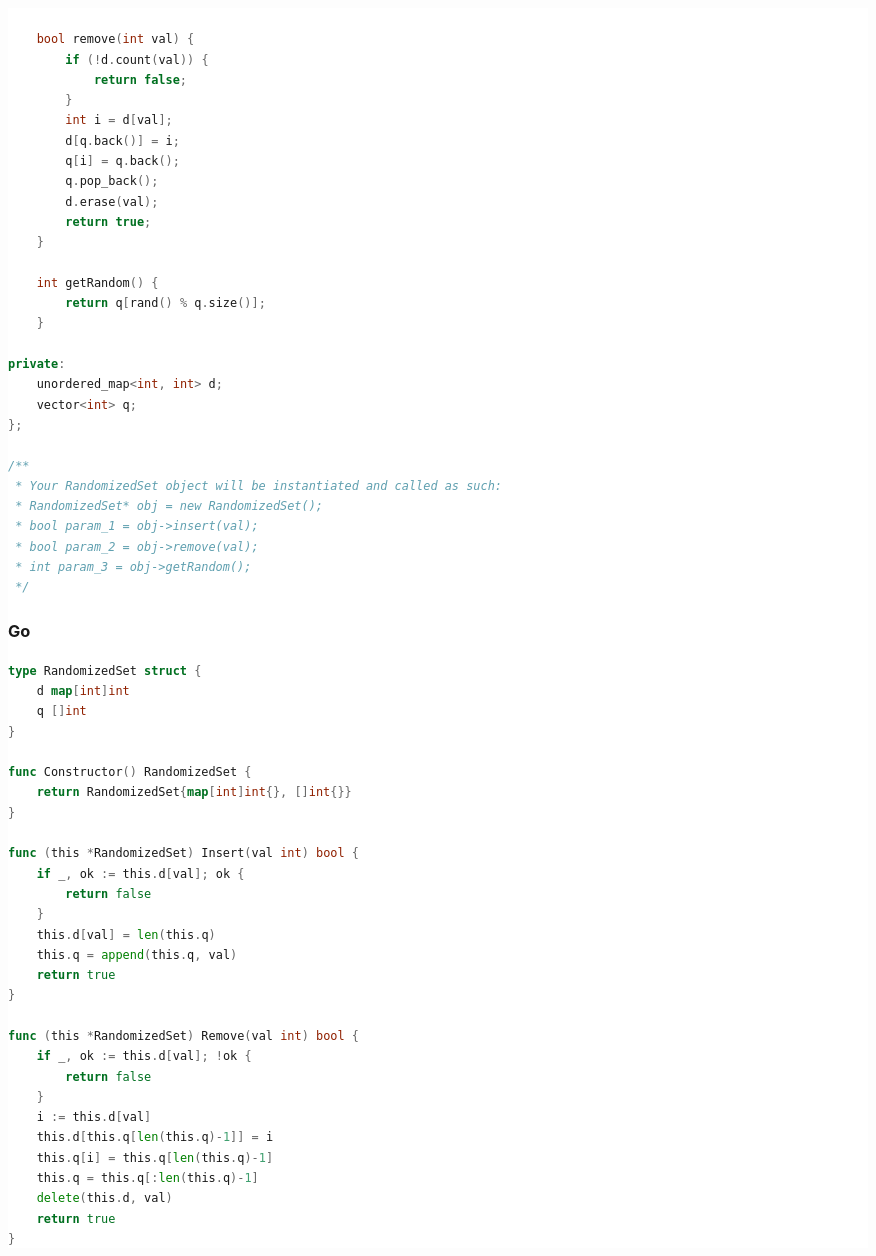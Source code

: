 ```cpp

    bool remove(int val) {
        if (!d.count(val)) {
            return false;
        }
        int i = d[val];
        d[q.back()] = i;
        q[i] = q.back();
        q.pop_back();
        d.erase(val);
        return true;
    }

    int getRandom() {
        return q[rand() % q.size()];
    }

private:
    unordered_map<int, int> d;
    vector<int> q;
};

/**
 * Your RandomizedSet object will be instantiated and called as such:
 * RandomizedSet* obj = new RandomizedSet();
 * bool param_1 = obj->insert(val);
 * bool param_2 = obj->remove(val);
 * int param_3 = obj->getRandom();
 */
```

### **Go**

```go
type RandomizedSet struct {
	d map[int]int
	q []int
}

func Constructor() RandomizedSet {
	return RandomizedSet{map[int]int{}, []int{}}
}

func (this *RandomizedSet) Insert(val int) bool {
	if _, ok := this.d[val]; ok {
		return false
	}
	this.d[val] = len(this.q)
	this.q = append(this.q, val)
	return true
}

func (this *RandomizedSet) Remove(val int) bool {
	if _, ok := this.d[val]; !ok {
		return false
	}
	i := this.d[val]
	this.d[this.q[len(this.q)-1]] = i
	this.q[i] = this.q[len(this.q)-1]
	this.q = this.q[:len(this.q)-1]
	delete(this.d, val)
	return true
}
```